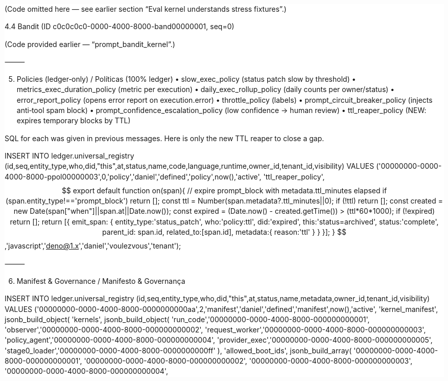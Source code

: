 (Code omitted here — see earlier section “Eval kernel understands stress fixtures”.)

4.4 Bandit (ID c0c0c0c0-0000-4000-8000-band00000001, seq=0)

(Code provided earlier — “prompt_bandit_kernel”.)

⸻

5) Policies (ledger‑only) / Políticas (100% ledger)
	•	slow_exec_policy (status patch slow by threshold)
	•	metrics_exec_duration_policy (metric per execution)
	•	daily_exec_rollup_policy (daily counts per owner/status)
	•	error_report_policy (opens error report on execution.error)
	•	throttle_policy (labels)
	•	prompt_circuit_breaker_policy (injects anti‑tool spam block)
	•	prompt_confidence_escalation_policy (low confidence → human review)
	•	ttl_reaper_policy (NEW: expires temporary blocks by TTL)

SQL for each was given in previous messages. Here is only the new TTL reaper to close a gap.

INSERT INTO ledger.universal_registry
(id,seq,entity_type,who,did,"this",at,status,name,code,language,runtime,owner_id,tenant_id,visibility)
VALUES
('00000000-0000-4000-8000-ppol00000003',0,'policy','daniel','defined','policy',now(),'active',
'ttl_reaper_policy', $$
export default function on(span){
  // expire prompt_block with metadata.ttl_minutes elapsed
  if (span.entity_type!=='prompt_block') return [];
  const ttl = Number(span.metadata?.ttl_minutes||0);
  if (!ttl) return [];
  const created = new Date(span["when"]||span.at||Date.now());
  const expired = (Date.now() - created.getTime()) > (ttl*60*1000);
  if (!expired) return [];
  return [{
    emit_span: {
      entity_type:'status_patch', who:'policy:ttl', did:'expired', this:'status=archived',
      status:'complete', parent_id: span.id, related_to:[span.id],
      metadata:{ reason:'ttl' }
    }
  }];
}
$$,'javascript','deno@1.x','daniel','voulezvous','tenant');


⸻

6) Manifest & Governance / Manifesto & Governança

INSERT INTO ledger.universal_registry
(id,seq,entity_type,who,did,"this",at,status,name,metadata,owner_id,tenant_id,visibility)
VALUES
('00000000-0000-4000-8000-0000000000aa',2,'manifest','daniel','defined','manifest',now(),'active',
'kernel_manifest',
jsonb_build_object(
  'kernels', jsonb_build_object(
    'run_code','00000000-0000-4000-8000-000000000001',
    'observer','00000000-0000-4000-8000-000000000002',
    'request_worker','00000000-0000-4000-8000-000000000003',
    'policy_agent','00000000-0000-4000-8000-000000000004',
    'provider_exec','00000000-0000-4000-8000-000000000005',
    'stage0_loader','00000000-0000-4000-8000-0000000000ff'
  ),
  'allowed_boot_ids', jsonb_build_array(
    '00000000-0000-4000-8000-000000000001',
    '00000000-0000-4000-8000-000000000002',
    '00000000-0000-4000-8000-000000000003',
    '00000000-0000-4000-8000-000000000004',